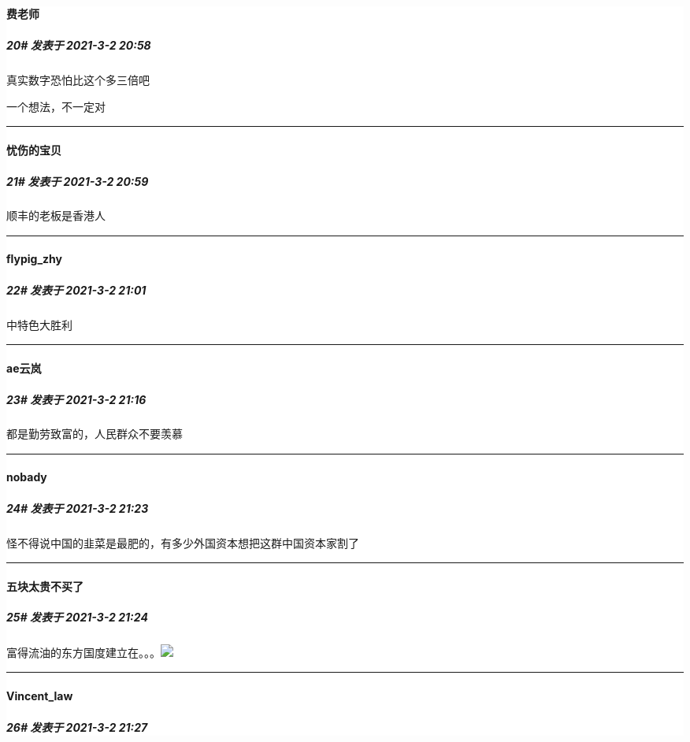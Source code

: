 ####  费老师  
##### 20#       发表于 2021-3-2 20:58


真实数字恐怕比这个多三倍吧

一个想法，不一定对


*****

####  忧伤的宝贝  
##### 21#       发表于 2021-3-2 20:59


顺丰的老板是香港人


*****

####  flypig_zhy  
##### 22#       发表于 2021-3-2 21:01


中特色大胜利


*****

####  ae云岚  
##### 23#       发表于 2021-3-2 21:16


都是勤劳致富的，人民群众不要羡慕


*****

####  nobady  
##### 24#       发表于 2021-3-2 21:23


怪不得说中国的韭菜是最肥的，有多少外国资本想把这群中国资本家割了


*****

####  五块太贵不买了  
##### 25#       发表于 2021-3-2 21:24


富得流油的东方国度建立在。。。<img src="https://static.saraba1st.com/image/smiley/face2017/019.png" referrerpolicy="no-referrer">


*****

####  Vincent_law  
##### 26#       发表于 2021-3-2 21:27
